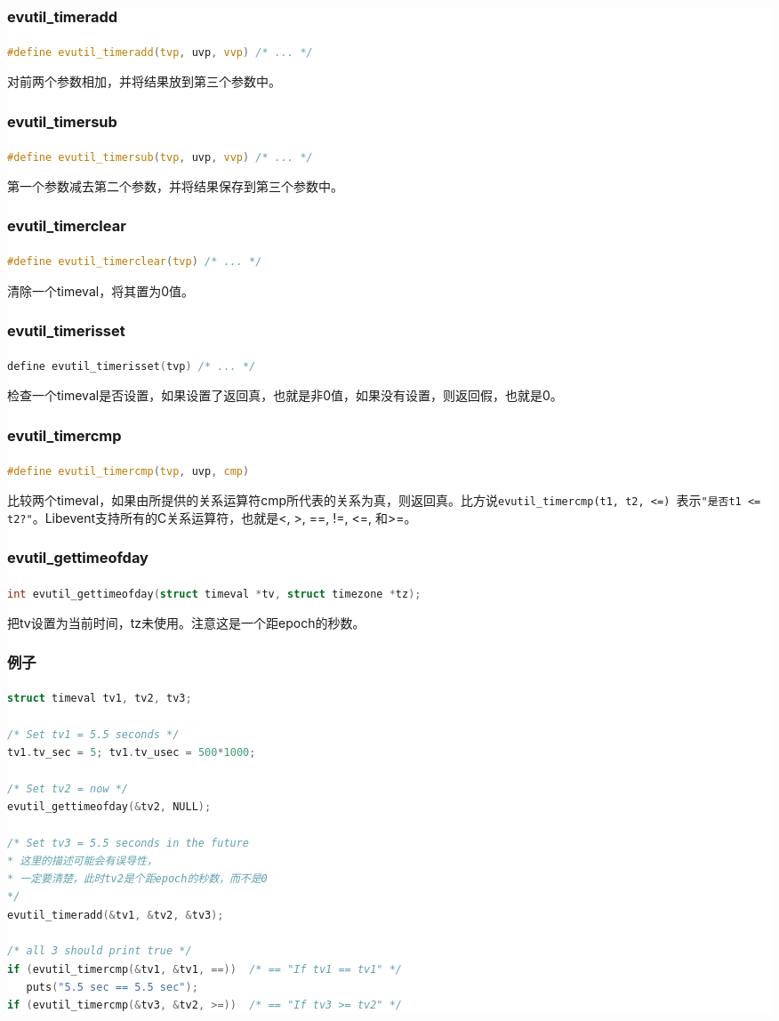 ### evutil_timeradd

```c
#define evutil_timeradd(tvp, uvp, vvp) /* ... */
```

对前两个参数相加，并将结果放到第三个参数中。

###  evutil_timersub

```c
#define evutil_timersub(tvp, uvp, vvp) /* ... */
```

第一个参数减去第二个参数，并将结果保存到第三个参数中。

### evutil_timerclear

```c
#define evutil_timerclear(tvp) /* ... */
```

清除一个timeval，将其置为0值。

### evutil_timerisset

```c
define evutil_timerisset(tvp) /* ... */
```

检查一个timeval是否设置，如果设置了返回真，也就是非0值，如果没有设置，则返回假，也就是0。

### evutil_timercmp

```c
#define evutil_timercmp(tvp, uvp, cmp)
```

比较两个timeval，如果由所提供的关系运算符cmp所代表的关系为真，则返回真。比方说`evutil_timercmp(t1, t2, <=) `表示`"是否t1 <= t2?"`。Libevent支持所有的C关系运算符，也就是<, >, ==, !=, <=, 和>=。

### evutil_gettimeofday

```c
int evutil_gettimeofday(struct timeval *tv, struct timezone *tz);
```

把tv设置为当前时间，tz未使用。注意这是一个距epoch的秒数。

### 例子

```c
struct timeval tv1, tv2, tv3;

/* Set tv1 = 5.5 seconds */
tv1.tv_sec = 5; tv1.tv_usec = 500*1000;

/* Set tv2 = now */
evutil_gettimeofday(&tv2, NULL);

/* Set tv3 = 5.5 seconds in the future 
* 这里的描述可能会有误导性，
* 一定要清楚，此时tv2是个距epoch的秒数，而不是0
*/
evutil_timeradd(&tv1, &tv2, &tv3);

/* all 3 should print true */
if (evutil_timercmp(&tv1, &tv1, ==))  /* == "If tv1 == tv1" */
   puts("5.5 sec == 5.5 sec");
if (evutil_timercmp(&tv3, &tv2, >=))  /* == "If tv3 >= tv2" */
```
